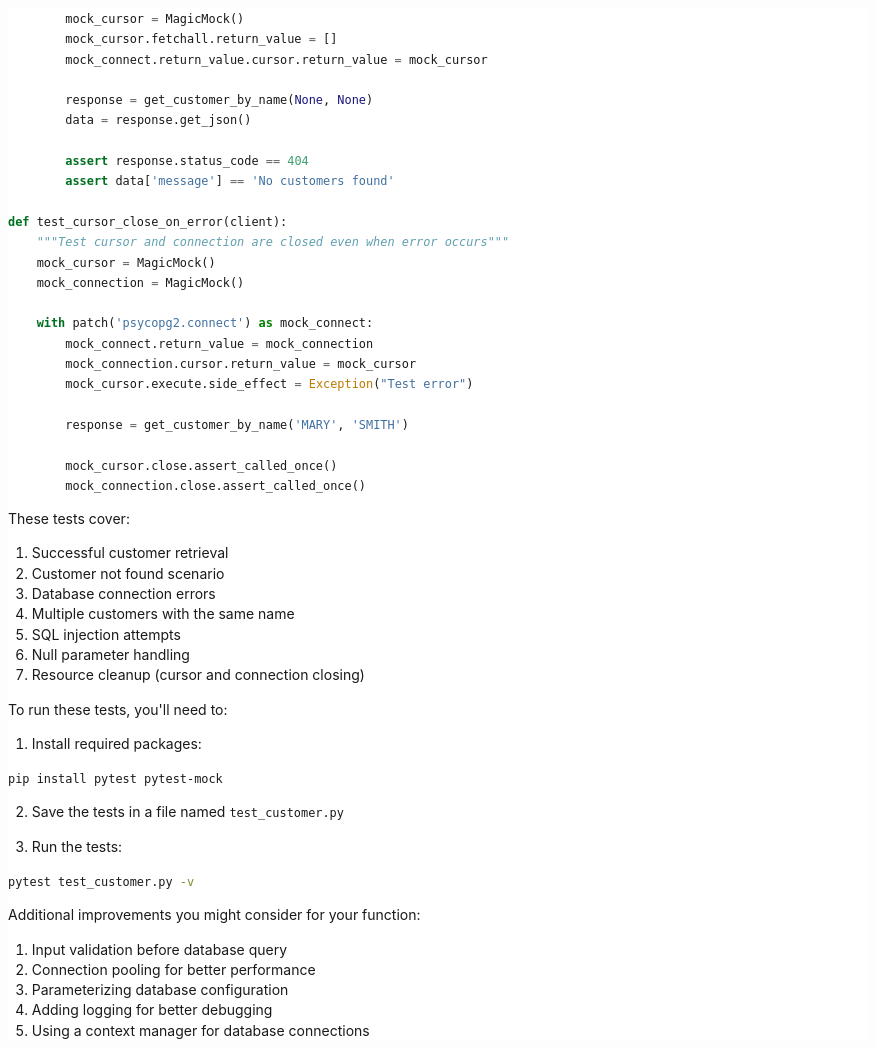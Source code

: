 ```python
        mock_cursor = MagicMock()
        mock_cursor.fetchall.return_value = []
        mock_connect.return_value.cursor.return_value = mock_cursor

        response = get_customer_by_name(None, None)
        data = response.get_json()

        assert response.status_code == 404
        assert data['message'] == 'No customers found'

def test_cursor_close_on_error(client):
    """Test cursor and connection are closed even when error occurs"""
    mock_cursor = MagicMock()
    mock_connection = MagicMock()
    
    with patch('psycopg2.connect') as mock_connect:
        mock_connect.return_value = mock_connection
        mock_connection.cursor.return_value = mock_cursor
        mock_cursor.execute.side_effect = Exception("Test error")

        response = get_customer_by_name('MARY', 'SMITH')

        mock_cursor.close.assert_called_once()
        mock_connection.close.assert_called_once()
```

These tests cover:

1. Successful customer retrieval
2. Customer not found scenario
3. Database connection errors
4. Multiple customers with the same name
5. SQL injection attempts
6. Null parameter handling
7. Resource cleanup (cursor and connection closing)

To run these tests, you'll need to:

1. Install required packages:
```bash
pip install pytest pytest-mock
```

2. Save the tests in a file named `test_customer.py`

3. Run the tests:
```bash
pytest test_customer.py -v
```

Additional improvements you might consider for your function:

1. Input validation before database query
2. Connection pooling for better performance
3. Parameterizing database configuration
4. Adding logging for better debugging
5. Using a context manager for database connections
